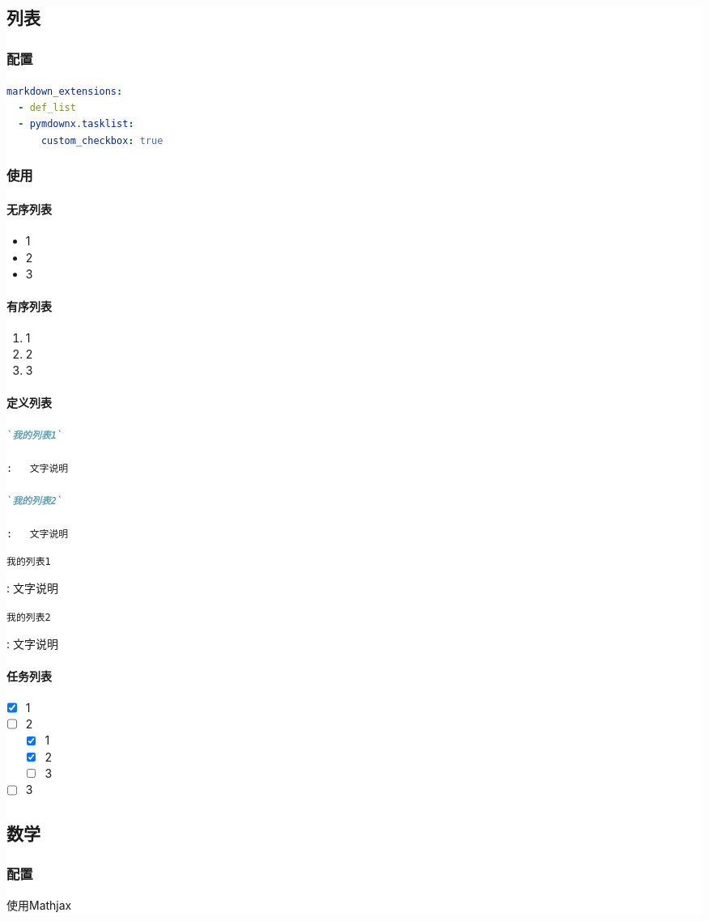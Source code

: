 ## 列表
### 配置
```yaml
markdown_extensions:
  - def_list
  - pymdownx.tasklist:
      custom_checkbox: true
```

### 使用

#### 无序列表

- 1
- 2
- 3

#### 有序列表

1. 1
2. 2
3. 3

#### 定义列表
```md
`我的列表1`

:   文字说明

`我的列表2`

:   文字说明
```

`我的列表1`

:   文字说明

`我的列表2`

:   文字说明

#### 任务列表

- [x] 1
- [ ] 2
    * [x] 1
    * [x] 2
    * [ ] 3
- [ ] 3

## 数学
### 配置
使用Mathjax


[^1]: 脚注1
[^2]: 脚注2